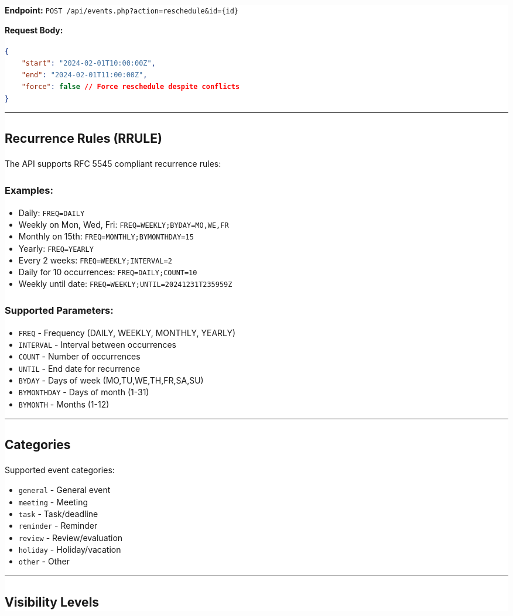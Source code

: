 **Endpoint:** `POST /api/events.php?action=reschedule&id={id}`

**Request Body:**
```json
{
    "start": "2024-02-01T10:00:00Z",
    "end": "2024-02-01T11:00:00Z",
    "force": false // Force reschedule despite conflicts
}
```

---

## Recurrence Rules (RRULE)

The API supports RFC 5545 compliant recurrence rules:

### Examples:
- Daily: `FREQ=DAILY`
- Weekly on Mon, Wed, Fri: `FREQ=WEEKLY;BYDAY=MO,WE,FR`
- Monthly on 15th: `FREQ=MONTHLY;BYMONTHDAY=15`
- Yearly: `FREQ=YEARLY`
- Every 2 weeks: `FREQ=WEEKLY;INTERVAL=2`
- Daily for 10 occurrences: `FREQ=DAILY;COUNT=10`
- Weekly until date: `FREQ=WEEKLY;UNTIL=20241231T235959Z`

### Supported Parameters:
- `FREQ` - Frequency (DAILY, WEEKLY, MONTHLY, YEARLY)
- `INTERVAL` - Interval between occurrences
- `COUNT` - Number of occurrences
- `UNTIL` - End date for recurrence
- `BYDAY` - Days of week (MO,TU,WE,TH,FR,SA,SU)
- `BYMONTHDAY` - Days of month (1-31)
- `BYMONTH` - Months (1-12)

---

## Categories

Supported event categories:
- `general` - General event
- `meeting` - Meeting
- `task` - Task/deadline
- `reminder` - Reminder
- `review` - Review/evaluation
- `holiday` - Holiday/vacation
- `other` - Other

---

## Visibility Levels
